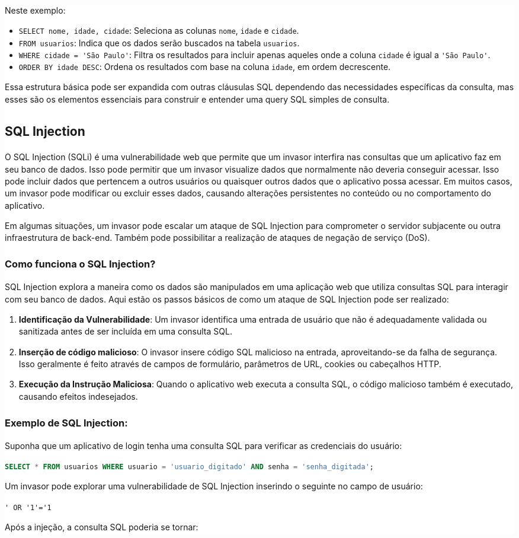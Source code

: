 Neste exemplo:

- `SELECT nome, idade, cidade`: Seleciona as colunas `nome`, `idade` e `cidade`.
- `FROM usuarios`: Indica que os dados serão buscados na tabela `usuarios`.
- `WHERE cidade = 'São Paulo'`: Filtra os resultados para incluir apenas aqueles onde a coluna `cidade` é igual a `'São Paulo'`.
- `ORDER BY idade DESC`: Ordena os resultados com base na coluna `idade`, em ordem decrescente.

Essa estrutura básica pode ser expandida com outras cláusulas SQL dependendo das necessidades específicas da consulta, mas esses são os elementos essenciais para construir e entender uma query SQL simples de consulta.

## SQL Injection

O SQL Injection (SQLi) é uma vulnerabilidade web que permite que um invasor interfira nas consultas que um aplicativo faz em seu banco de dados. Isso pode permitir que um invasor visualize dados que normalmente não deveria conseguir acessar. Isso pode incluir dados que pertencem a outros usuários ou quaisquer outros dados que o aplicativo possa acessar. Em muitos casos, um invasor pode modificar ou excluir esses dados, causando alterações persistentes no conteúdo ou no comportamento do aplicativo.

Em algumas situações, um invasor pode escalar um ataque de SQL Injection para comprometer o servidor subjacente ou outra infraestrutura de back-end. Também pode possibilitar a realização de ataques de negação de serviço (DoS).

### Como funciona o SQL Injection?

SQL Injection explora a maneira como os dados são manipulados em uma aplicação web que utiliza consultas SQL para interagir com seu banco de dados. Aqui estão os passos básicos de como um ataque de SQL Injection pode ser realizado:

1. **Identificação da Vulnerabilidade**: Um invasor identifica uma entrada de usuário que não é adequadamente validada ou sanitizada antes de ser incluída em uma consulta SQL.

2. **Inserção de código malicioso**: O invasor insere código SQL malicioso na entrada, aproveitando-se da falha de segurança. Isso geralmente é feito através de campos de formulário, parâmetros de URL, cookies ou cabeçalhos HTTP.

3. **Execução da Instrução Maliciosa**: Quando o aplicativo web executa a consulta SQL, o código malicioso também é executado, causando efeitos indesejados.

### Exemplo de SQL Injection:

Suponha que um aplicativo de login tenha uma consulta SQL para verificar as credenciais do usuário:

```sql
SELECT * FROM usuarios WHERE usuario = 'usuario_digitado' AND senha = 'senha_digitada';
```

Um invasor pode explorar uma vulnerabilidade de SQL Injection inserindo o seguinte no campo de usuário:

```
' OR '1'='1
```

Após a injeção, a consulta SQL poderia se tornar:
